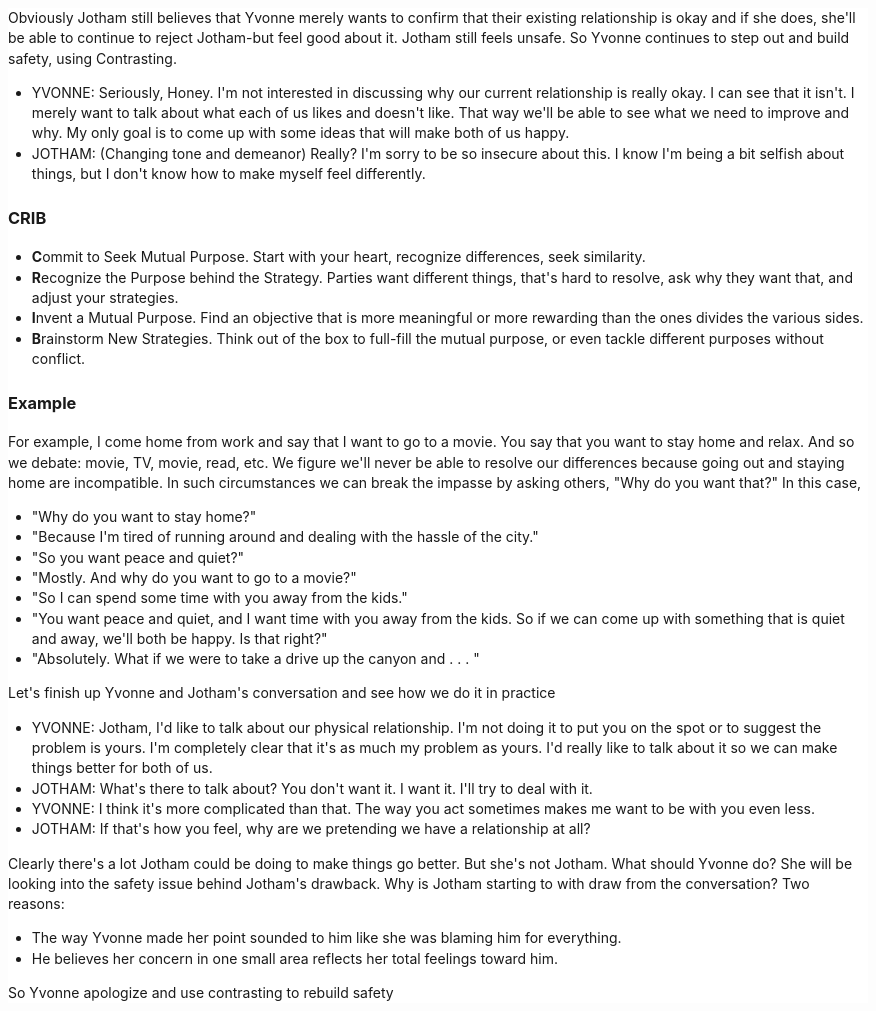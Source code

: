 Obviously Jotham still believes that Yvonne merely wants to confirm that their existing relationship is okay and if she does, she'll be able to continue to reject Jotham-but feel good about it. Jotham still feels unsafe. So Yvonne continues to step out and build safety, using Contrasting.

- YVONNE: Seriously, Honey. I'm not interested in discussing why our current relationship is really okay. I can see that it isn't. I merely want to talk about what each of us likes and doesn't like. That way we'll be able to see what we need to improve and why. My only goal is to come up with some ideas that will make both of us happy.
- JOTHAM: (Changing tone and demeanor) Really? I'm sorry to be so insecure about this. I know I'm being a bit selfish about things, but I don't know how to make myself feel differently.

### CRIB

- **C**ommit to Seek Mutual Purpose. Start with your heart, recognize differences, seek similarity.
- **R**ecognize the Purpose behind the Strategy. Parties want different things, that's hard to resolve, ask why they want that, and adjust your strategies.
- **I**nvent a Mutual Purpose. Find an objective that is more meaningful or more rewarding than the ones divides the various sides.
- **B**rainstorm New Strategies. Think out of the box to full-fill the mutual purpose, or even tackle different purposes without conflict.

###  Example

For example, I come home from work and say that I want to go to a movie. You say that you want to stay home and relax. And so we debate: movie, TV, movie, read, etc. We figure we'll never be able to resolve our differences because going out and staying home are incompatible. In such circumstances we can break the impasse by asking others, "Why do you want that?" In this case, 

- "Why do you want to stay home?"
- "Because I'm tired of running around and dealing with the hassle of the city."
- "So you want peace and quiet?"
- "Mostly. And why do you want to go to a movie?"
- "So I can spend some time with you away from the kids."
- "You want peace and quiet, and I want time with you away from the kids. So if we can come up with something that is quiet and away, we'll both be happy. Is that right?"
- "Absolutely. What if we were to take a drive up the canyon and . . . "

Let's finish up Yvonne and Jotham's conversation and see how we do it in practice

- YVONNE: Jotham, I'd like to talk about our physical relationship. I'm not doing it to put you on the spot or to suggest the problem is yours. I'm completely clear that it's as much my problem as yours. I'd really like to talk about it so we can make things better for both of us.
- JOTHAM: What's there to talk about? You don't want it. I want it. I'll try to deal with it.
- YVONNE: I think it's more complicated than that. The way you act sometimes makes me want to be with you even less.
- JOTHAM: If that's how you feel, why are we pretending we have a relationship at all?

Clearly there's a lot Jotham could be doing to make things go better. But she's not Jotham. What should Yvonne do? She will be looking into the safety issue behind Jotham's drawback. Why is Jotham starting to with draw from the conversation? Two reasons:

- The way Yvonne made her point sounded to him like she was blaming him for everything.
- He believes her concern in one small area reflects her total feelings toward him.

So Yvonne apologize and use contrasting to rebuild safety
